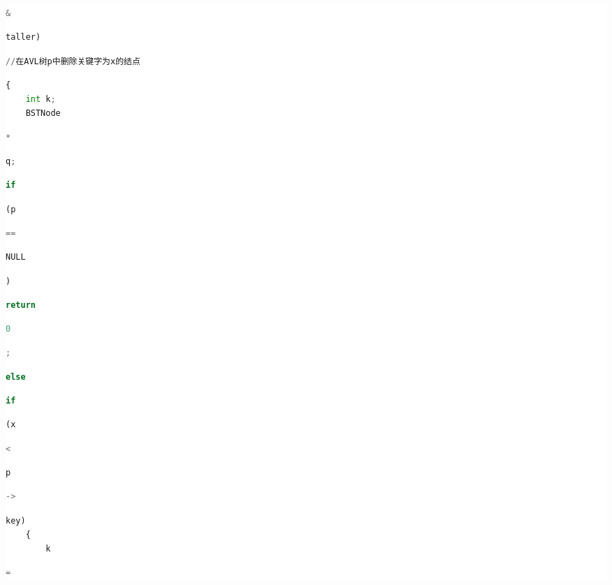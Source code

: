 ```python
```
```python
&
```
```python
taller)
```
```python
//在AVL树p中删除关键字为x的结点
```
```python
{
    int k;
    BSTNode
```
```python
*
```
```python
q;
```
```python
if
```
```python
(p
```
```python
==
```
```python
NULL
```
```python
)
```
```python
return
```
```python
0
```
```python
;
```
```python
else
```
```python
if
```
```python
(x
```
```python
<
```
```python
p
```
```python
->
```
```python
key)
    {
        k
```
```python
=
```
```python
```